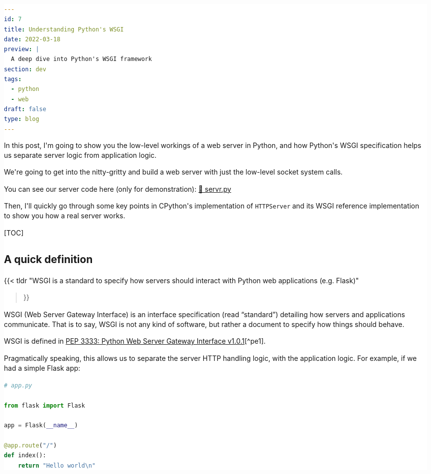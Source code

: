 ```yaml
---
id: 7
title: Understanding Python's WSGI
date: 2022-03-18
preview: |
  A deep dive into Python's WSGI framework
section: dev
tags:
  - python
  - web
draft: false
type: blog
---
```


In this post, I'm going to show you the low-level workings of a web server in Python, and how Python's WSGI specification helps us separate server logic from application logic.

We're going to get into the nitty-gritty and build a web server with just the low-level socket system calls.

You can see our server code here (only for demonstration): [📑 servr.py](/blog/7/servr.py)

Then, I'll quickly go through some key points in CPython's implementation of `HTTPServer` and its WSGI reference implementation to show you how a real server works.

[TOC]

## A quick definition

{{< tldr
    "WSGI is a standard to specify how servers should interact with Python web applications (e.g. Flask)"
>}}

WSGI (Web Server Gateway Interface) is an interface specification (read “standard”) detailing how servers and applications communicate. That is to say, WSGI is not any kind of software, but rather a document to specify how things should behave.

WSGI is defined in [PEP 3333: Python Web Server Gateway Interface v1.0.1](https://peps.python.org/pep-3333/)[^pe1].

Pragmatically speaking, this allows us to separate the server HTTP handling logic, with the application logic. For example, if we had a simple Flask app:

``` py
# app.py

from flask import Flask

app = Flask(__name__)

@app.route("/")
def index():
    return "Hello world\n"
```
